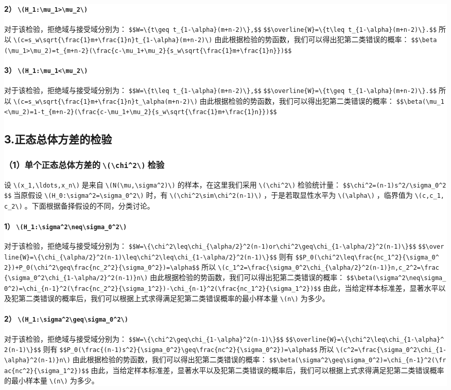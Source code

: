 #### 2） `\(H_1:\mu_1>\mu_2\)` 

对于该检验，拒绝域与接受域分别为：
`$$W=\{t\geq t_{1-\alpha}(m+n-2)\},$$`
`$$\overline{W}=\{t\leq t_{1-\alpha}(m+n-2)\}.$$`
所以 `\(c=s_w\sqrt{\frac{1}m+\frac{1}n}t_{1-\alpha}(m+n-2)\)` 
由此根据检验的势函数，我们可以得出犯第二类错误的概率：
`$$\beta(\mu_1>\mu_2)=t_{m+n-2}(\frac{c-\mu_1+\mu_2}{s_w\sqrt{\frac{1}m+\frac{1}n}})$$`

#### 3） `\(H_1:\mu_1<\mu_2\)` 

对于该检验，拒绝域与接受域分别为：
`$$W=\{t\leq t_{1-\alpha}(m+n-2)\},$$`
`$$\overline{W}=\{t\geq t_{1-\alpha}(m+n-2)\}.$$`
所以 `\(c=s_w\sqrt{\frac{1}m+\frac{1}n}t_\alpha(m+n-2)\)` 
由此根据检验的势函数，我们可以得出犯第二类错误的概率：
`$$\beta(\mu_1<\mu_2)=1-t_{m+n-2}(\frac{c-\mu_1+\mu_2}{s_w\sqrt{\frac{1}m+\frac{1}n}})$$`

## 3.正态总体方差的检验

### （1）单个正态总体方差的 `\(\chi^2\)` 检验

设 `\(x_1,\ldots,x_n\)` 是来自 `\(N(\mu,\sigma^2)\)` 的样本，在这里我们采用 `\(\chi^2\)` 检验统计量：
`$$\chi^2=(n-1)s^2/\sigma_0^2$$`
当原假设 `\(H_0:\sigma^2=\sigma_0^2\)` 时，有 `\(\chi^2\sim\chi^2(n-1)\)` ，于是若取显性水平为 `\(\alpha\)` ，临界值为 `\(c,c_1,c_2\)` 。下面根据备择假设的不同，分类讨论。

#### 1） `\(H_1:\sigma^2\neq\sigma_0^2\)` 

对于该检验，拒绝域与接受域分别为：
`$$W=\{\chi^2\leq\chi_{\alpha/2}^2(n-1)or\chi^2\geq\chi_{1-\alpha/2}^2(n-1)\}$$`
`$$\overline{W}=\{\chi_{\alpha/2}^2(n-1)\leq\chi^2\leq\chi_{1-\alpha/2}^2(n-1)\}$$`
则有
`$$P_0(\chi^2\leq\frac{nc_1^2}{\sigma_0^2})+P_0(\chi^2\geq\frac{nc_2^2}{\sigma_0^2})=\alpha$$`
所以 `\(c_1^2=\frac{\sigma_0^2\chi_{\alpha/2}^2(n-1)}n,c_2^2=\frac{\sigma_0^2\chi_{1-\alpha/2}^2(n-1)}n\)` 
由此根据检验的势函数，我们可以得出犯第二类错误的概率：
`$$\beta(\sigma^2\neq\sigma_0^2)=\chi_{n-1}^2(\frac{nc_2^2}{\sigma_1^2})-\chi_{n-1}^2(\frac{nc_1^2}{\sigma_1^2})$$`
由此，当给定样本标准差，显著水平以及犯第二类错误的概率后，我们可以根据上式求得满足犯第二类错误概率的最小样本量 `\(n\)` 为多少。

#### 2） `\(H_1:\sigma^2\geq\sigma_0^2\)` 

对于该检验，拒绝域与接受域分别为：
`$$W=\{\chi^2\geq\chi_{1-\alpha}^2(n-1)\}$$`
`$$\overline{W}=\{\chi^2\leq\chi_{1-\alpha}^2(n-1)\}$$`
则有
`$$P_0(\frac{(n-1)s^2}{\sigma_0^2}\geq\frac{nc^2}{\sigma_0^2})=\alpha$$`
所以 `\(c^2=\frac{\sigma_0^2\chi_{1-\alpha}^2(n-1)}n\)` 
由此根据检验的势函数，我们可以得出犯第二类错误的概率：
`$$\beta(\sigma^2\geq\sigma_0^2)=\chi_{n-1}^2(\frac{nc^2}{\sigma_1^2})$$`
由此，当给定样本标准差，显著水平以及犯第二类错误的概率后，我们可以根据上式求得满足犯第二类错误概率的最小样本量 `\(n\)` 为多少。
